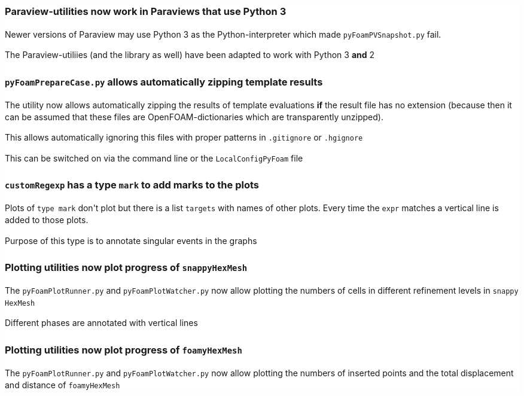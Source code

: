 <a id="orged0450f"></a>

### Paraview-utilities now work in Paraviews that use Python 3

Newer versions of Paraview may use Python 3 as the
Python-interpreter which made `pyFoamPVSnapshot.py` fail.

The Paraview-utiliies (and the library as well) have been adapted
to work with Python 3 **and** 2


<a id="org6ad7770"></a>

### `pyFoamPrepareCase.py` allows automatically zipping template results

The utility now allows automatically zipping the results of
template evaluations **if** the result file has no extension
(because then it can be assumed that these files are
OpenFOAM-dictionaries which are transparently unzipped).

This allows automatically ignoring this files with proper patterns
in `.gitignore` or `.hgignore`

This can be switched on via the command line or the
`LocalConfigPyFoam` file


<a id="org10a72bf"></a>

### `customRegexp` has a type `mark` to add marks to the plots

Plots of `type mark` don't plot but there is a list `targets` with
names of other plots. Every time the `expr` matches a vertical
line is added to those plots.

Purpose of this type is to annotate singular events in the graphs


<a id="org3f78cb6"></a>

### Plotting utilities now plot progress of `snappyHexMesh`

The `pyFoamPlotRunner.py` and `pyFoamPlotWatcher.py` now allow
plotting the numbers of cells in different refinement levels in
`snappyHexMesh`

Different phases are annotated with vertical lines


<a id="orga18b027"></a>

### Plotting utilities now plot progress of `foamyHexMesh`

The `pyFoamPlotRunner.py` and `pyFoamPlotWatcher.py` now allow
plotting the numbers of inserted points and the total displacement
and distance of `foamyHexMesh`
